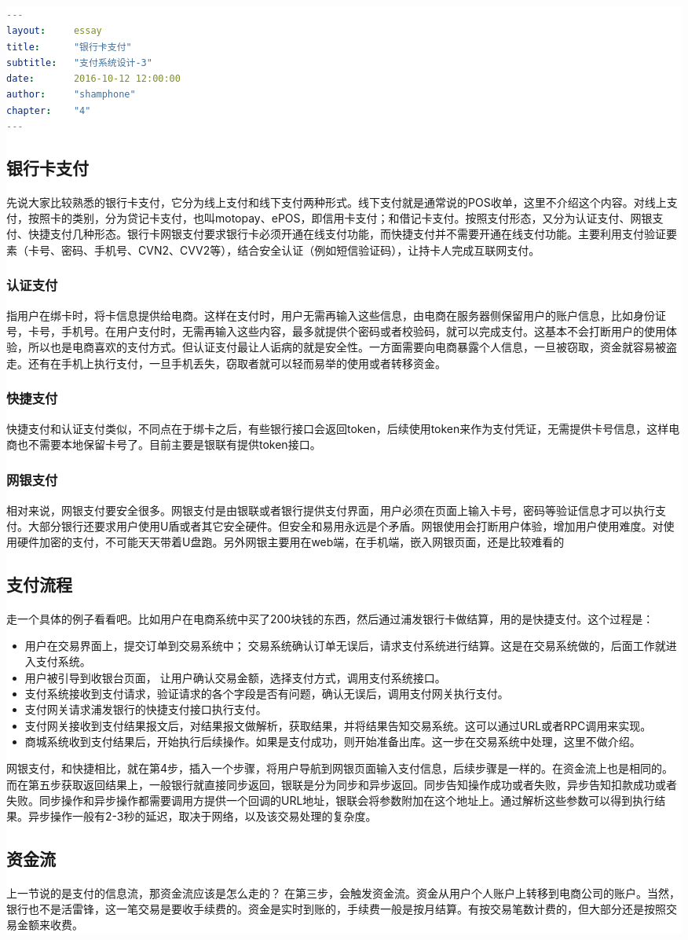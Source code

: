 ```yaml
---
layout: 	essay
title: 		"银行卡支付"
subtitle: 	"支付系统设计-3"
date: 		2016-10-12 12:00:00
author: 	"shamphone"
chapter:	"4"
---
```


## 银行卡支付

先说大家比较熟悉的银行卡支付，它分为线上支付和线下支付两种形式。线下支付就是通常说的POS收单，这里不介绍这个内容。对线上支付，按照卡的类别，分为贷记卡支付，也叫motopay、ePOS，即信用卡支付；和借记卡支付。按照支付形态，又分为认证支付、网银支付、快捷支付几种形态。银行卡网银支付要求银行卡必须开通在线支付功能，而快捷支付并不需要开通在线支付功能。主要利用支付验证要素（卡号、密码、手机号、CVN2、CVV2等），结合安全认证（例如短信验证码），让持卡人完成互联网支付。

### 认证支付

指用户在绑卡时，将卡信息提供给电商。这样在支付时，用户无需再输入这些信息，由电商在服务器侧保留用户的账户信息，比如身份证号，卡号，手机号。在用户支付时，无需再输入这些内容，最多就提供个密码或者校验码，就可以完成支付。这基本不会打断用户的使用体验，所以也是电商喜欢的支付方式。但认证支付最让人诟病的就是安全性。一方面需要向电商暴露个人信息，一旦被窃取，资金就容易被盗走。还有在手机上执行支付，一旦手机丢失，窃取者就可以轻而易举的使用或者转移资金。

###  快捷支付

快捷支付和认证支付类似，不同点在于绑卡之后，有些银行接口会返回token，后续使用token来作为支付凭证，无需提供卡号信息，这样电商也不需要本地保留卡号了。目前主要是银联有提供token接口。

###  网银支付

相对来说，网银支付要安全很多。网银支付是由银联或者银行提供支付界面，用户必须在页面上输入卡号，密码等验证信息才可以执行支付。大部分银行还要求用户使用U盾或者其它安全硬件。但安全和易用永远是个矛盾。网银使用会打断用户体验，增加用户使用难度。对使用硬件加密的支付，不可能天天带着U盘跑。另外网银主要用在web端，在手机端，嵌入网银页面，还是比较难看的 

## 支付流程

走一个具体的例子看看吧。比如用户在电商系统中买了200块钱的东西，然后通过浦发银行卡做结算，用的是快捷支付。这个过程是：

- 用户在交易界面上，提交订单到交易系统中； 交易系统确认订单无误后，请求支付系统进行结算。这是在交易系统做的，后面工作就进入支付系统。  
- 用户被引导到收银台页面， 让用户确认交易金额，选择支付方式，调用支付系统接口。  
- 支付系统接收到支付请求，验证请求的各个字段是否有问题，确认无误后，调用支付网关执行支付。  
- 支付网关请求浦发银行的快捷支付接口执行支付。  
- 支付网关接收到支付结果报文后，对结果报文做解析，获取结果，并将结果告知交易系统。这可以通过URL或者RPC调用来实现。  
- 商城系统收到支付结果后，开始执行后续操作。如果是支付成功，则开始准备出库。这一步在交易系统中处理，这里不做介绍。  

网银支付，和快捷相比，就在第4步，插入一个步骤，将用户导航到网银页面输入支付信息，后续步骤是一样的。在资金流上也是相同的。
而在第五步获取返回结果上，一般银行就直接同步返回，银联是分为同步和异步返回。同步告知操作成功或者失败，异步告知扣款成功或者失败。同步操作和异步操作都需要调用方提供一个回调的URL地址，银联会将参数附加在这个地址上。通过解析这些参数可以得到执行结果。异步操作一般有2-3秒的延迟，取决于网络，以及该交易处理的复杂度。

## 资金流

上一节说的是支付的信息流，那资金流应该是怎么走的？
在第三步，会触发资金流。资金从用户个人账户上转移到电商公司的账户。当然，银行也不是活雷锋，这一笔交易是要收手续费的。资金是实时到账的，手续费一般是按月结算。有按交易笔数计费的，但大部分还是按照交易金额来收费。 
